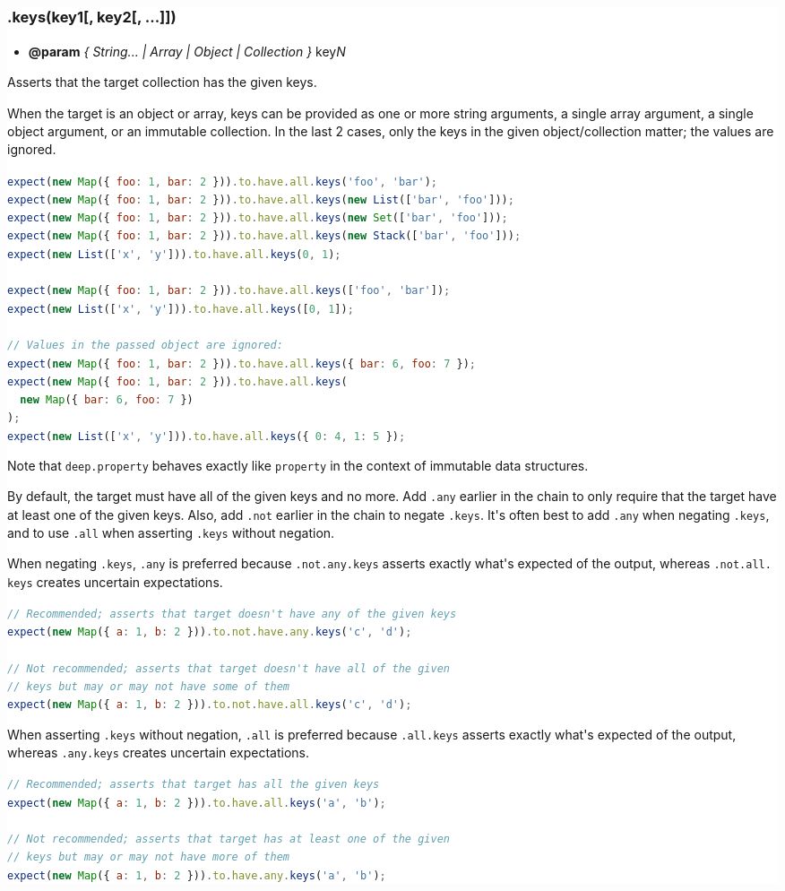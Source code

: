 ### .keys(key1[, key2[, ...]])

- **@param** _{ String... | Array | Object | Collection }_ key*N*

Asserts that the target collection has the given keys.

When the target is an object or array, keys can be provided as one or more
string arguments, a single array argument, a single object argument, or an
immutable collection. In the last 2 cases, only the keys in the given
object/collection matter; the values are ignored.

```js
expect(new Map({ foo: 1, bar: 2 })).to.have.all.keys('foo', 'bar');
expect(new Map({ foo: 1, bar: 2 })).to.have.all.keys(new List(['bar', 'foo']));
expect(new Map({ foo: 1, bar: 2 })).to.have.all.keys(new Set(['bar', 'foo']));
expect(new Map({ foo: 1, bar: 2 })).to.have.all.keys(new Stack(['bar', 'foo']));
expect(new List(['x', 'y'])).to.have.all.keys(0, 1);

expect(new Map({ foo: 1, bar: 2 })).to.have.all.keys(['foo', 'bar']);
expect(new List(['x', 'y'])).to.have.all.keys([0, 1]);

// Values in the passed object are ignored:
expect(new Map({ foo: 1, bar: 2 })).to.have.all.keys({ bar: 6, foo: 7 });
expect(new Map({ foo: 1, bar: 2 })).to.have.all.keys(
  new Map({ bar: 6, foo: 7 })
);
expect(new List(['x', 'y'])).to.have.all.keys({ 0: 4, 1: 5 });
```

Note that `deep.property` behaves exactly like `property` in the context of
immutable data structures.

By default, the target must have all of the given keys and no more. Add
`.any` earlier in the chain to only require that the target have at least
one of the given keys. Also, add `.not` earlier in the chain to negate
`.keys`. It's often best to add `.any` when negating `.keys`, and to use
`.all` when asserting `.keys` without negation.

When negating `.keys`, `.any` is preferred because `.not.any.keys` asserts
exactly what's expected of the output, whereas `.not.all.keys` creates
uncertain expectations.

```js
// Recommended; asserts that target doesn't have any of the given keys
expect(new Map({ a: 1, b: 2 })).to.not.have.any.keys('c', 'd');

// Not recommended; asserts that target doesn't have all of the given
// keys but may or may not have some of them
expect(new Map({ a: 1, b: 2 })).to.not.have.all.keys('c', 'd');
```

When asserting `.keys` without negation, `.all` is preferred because
`.all.keys` asserts exactly what's expected of the output, whereas
`.any.keys` creates uncertain expectations.

```js
// Recommended; asserts that target has all the given keys
expect(new Map({ a: 1, b: 2 })).to.have.all.keys('a', 'b');

// Not recommended; asserts that target has at least one of the given
// keys but may or may not have more of them
expect(new Map({ a: 1, b: 2 })).to.have.any.keys('a', 'b');
```
